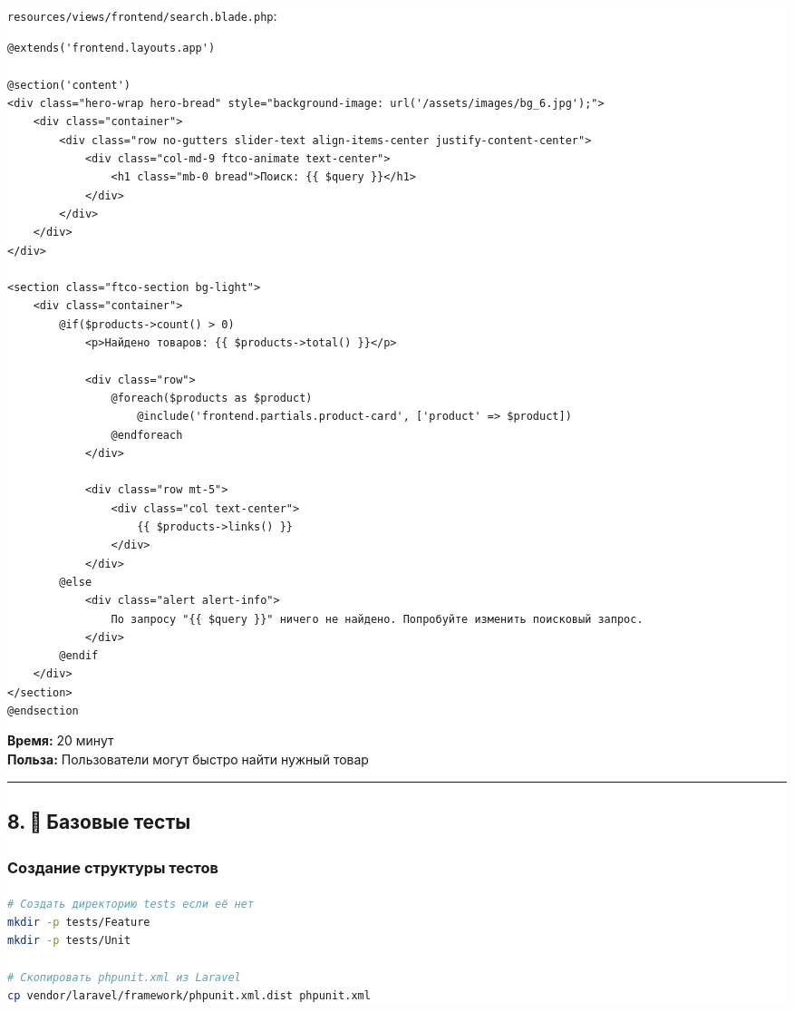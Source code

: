 `resources/views/frontend/search.blade.php`:

```blade
@extends('frontend.layouts.app')

@section('content')
<div class="hero-wrap hero-bread" style="background-image: url('/assets/images/bg_6.jpg');">
    <div class="container">
        <div class="row no-gutters slider-text align-items-center justify-content-center">
            <div class="col-md-9 ftco-animate text-center">
                <h1 class="mb-0 bread">Поиск: {{ $query }}</h1>
            </div>
        </div>
    </div>
</div>

<section class="ftco-section bg-light">
    <div class="container">
        @if($products->count() > 0)
            <p>Найдено товаров: {{ $products->total() }}</p>
            
            <div class="row">
                @foreach($products as $product)
                    @include('frontend.partials.product-card', ['product' => $product])
                @endforeach
            </div>
            
            <div class="row mt-5">
                <div class="col text-center">
                    {{ $products->links() }}
                </div>
            </div>
        @else
            <div class="alert alert-info">
                По запросу "{{ $query }}" ничего не найдено. Попробуйте изменить поисковый запрос.
            </div>
        @endif
    </div>
</section>
@endsection
```

**Время:** 20 минут  
**Польза:** Пользователи могут быстро найти нужный товар

---

## 8. 🧪 Базовые тесты

### Создание структуры тестов

```bash
# Создать директорию tests если её нет
mkdir -p tests/Feature
mkdir -p tests/Unit

# Скопировать phpunit.xml из Laravel
cp vendor/laravel/framework/phpunit.xml.dist phpunit.xml
```
